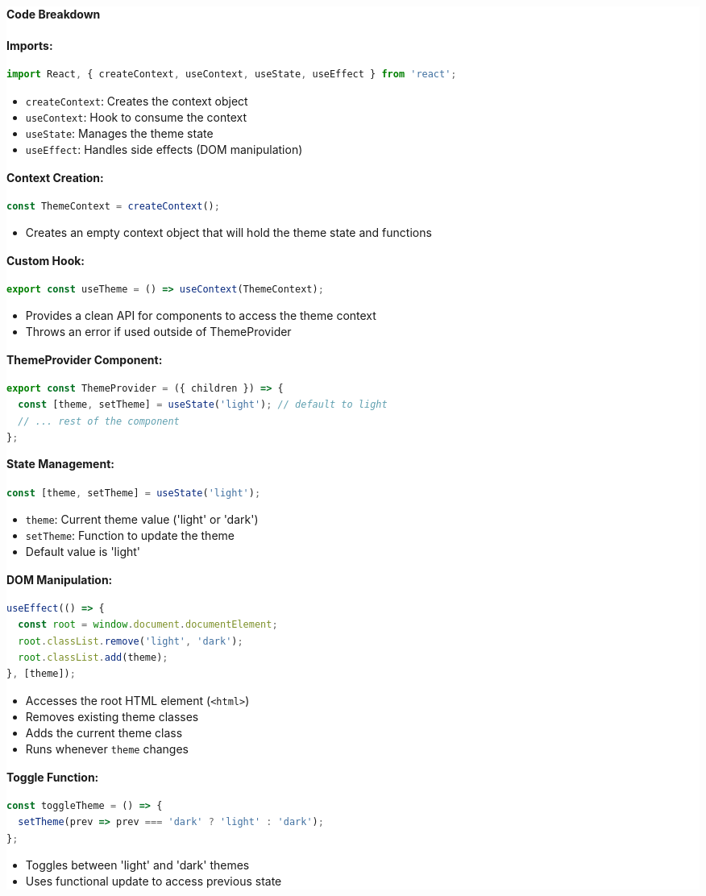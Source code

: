 #### Code Breakdown

**Imports:**
```jsx
import React, { createContext, useContext, useState, useEffect } from 'react';
```
- `createContext`: Creates the context object
- `useContext`: Hook to consume the context
- `useState`: Manages the theme state
- `useEffect`: Handles side effects (DOM manipulation)

**Context Creation:**
```jsx
const ThemeContext = createContext();
```
- Creates an empty context object that will hold the theme state and functions

**Custom Hook:**
```jsx
export const useTheme = () => useContext(ThemeContext);
```
- Provides a clean API for components to access the theme context
- Throws an error if used outside of ThemeProvider

**ThemeProvider Component:**
```jsx
export const ThemeProvider = ({ children }) => {
  const [theme, setTheme] = useState('light'); // default to light
  // ... rest of the component
};
```

**State Management:**
```jsx
const [theme, setTheme] = useState('light');
```
- `theme`: Current theme value ('light' or 'dark')
- `setTheme`: Function to update the theme
- Default value is 'light'

**DOM Manipulation:**
```jsx
useEffect(() => {
  const root = window.document.documentElement;
  root.classList.remove('light', 'dark');
  root.classList.add(theme);
}, [theme]);
```
- Accesses the root HTML element (`<html>`)
- Removes existing theme classes
- Adds the current theme class
- Runs whenever `theme` changes

**Toggle Function:**
```jsx
const toggleTheme = () => {
  setTheme(prev => prev === 'dark' ? 'light' : 'dark');
};
```
- Toggles between 'light' and 'dark' themes
- Uses functional update to access previous state
